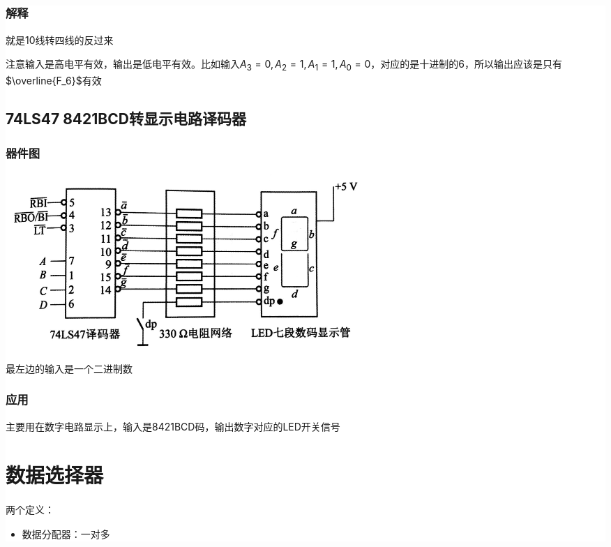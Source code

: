 ### 解释

就是10线转四线的反过来

注意输入是高电平有效，输出是低电平有效。比如输入$A_3=0,A_2=1,A_1=1,A_0=0$，对应的是十进制的$6$，所以输出应该是只有$\overline{F_6}$有效





## 74LS47 8421BCD转显示电路译码器

### 器件图

<img src="资源库/CamScanner 10-17-2020 14.02.08_4.jpg" style="zoom:50%;" />

最左边的输入是一个二进制数

### 应用

主要用在数字电路显示上，输入是8421BCD码，输出数字对应的LED开关信号



# 数据选择器

两个定义：

* 数据分配器：一对多
